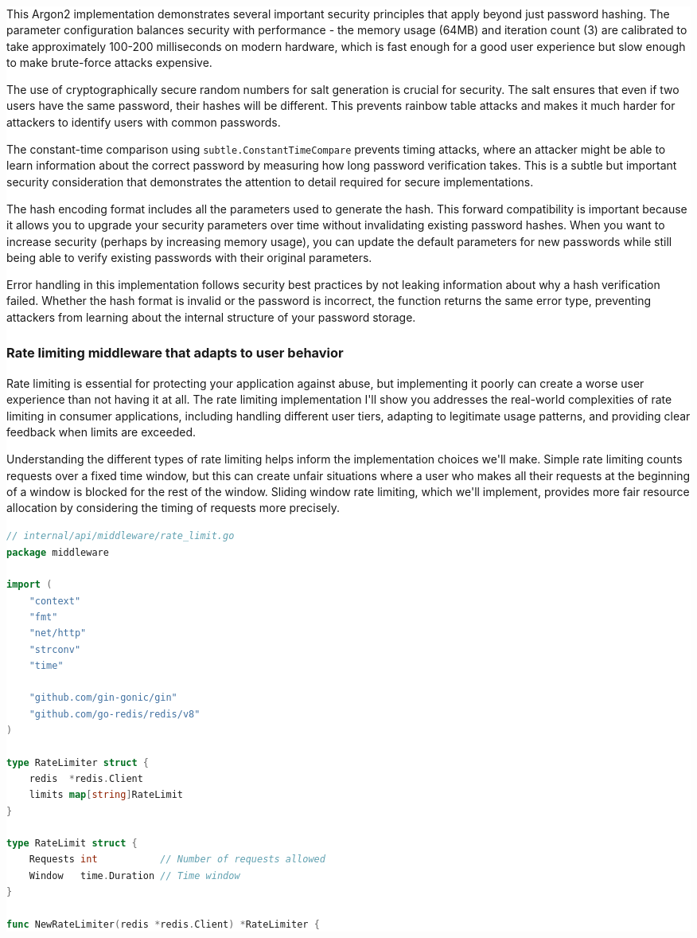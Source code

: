 This Argon2 implementation demonstrates several important security principles that apply beyond just password hashing. The parameter configuration balances security with performance - the memory usage (64MB) and iteration count (3) are calibrated to take approximately 100-200 milliseconds on modern hardware, which is fast enough for a good user experience but slow enough to make brute-force attacks expensive.

The use of cryptographically secure random numbers for salt generation is crucial for security. The salt ensures that even if two users have the same password, their hashes will be different. This prevents rainbow table attacks and makes it much harder for attackers to identify users with common passwords.

The constant-time comparison using `subtle.ConstantTimeCompare` prevents timing attacks, where an attacker might be able to learn information about the correct password by measuring how long password verification takes. This is a subtle but important security consideration that demonstrates the attention to detail required for secure implementations.

The hash encoding format includes all the parameters used to generate the hash. This forward compatibility is important because it allows you to upgrade your security parameters over time without invalidating existing password hashes. When you want to increase security (perhaps by increasing memory usage), you can update the default parameters for new passwords while still being able to verify existing passwords with their original parameters.

Error handling in this implementation follows security best practices by not leaking information about why a hash verification failed. Whether the hash format is invalid or the password is incorrect, the function returns the same error type, preventing attackers from learning about the internal structure of your password storage.

### Rate limiting middleware that adapts to user behavior

Rate limiting is essential for protecting your application against abuse, but implementing it poorly can create a worse user experience than not having it at all. The rate limiting implementation I'll show you addresses the real-world complexities of rate limiting in consumer applications, including handling different user tiers, adapting to legitimate usage patterns, and providing clear feedback when limits are exceeded.

Understanding the different types of rate limiting helps inform the implementation choices we'll make. Simple rate limiting counts requests over a fixed time window, but this can create unfair situations where a user who makes all their requests at the beginning of a window is blocked for the rest of the window. Sliding window rate limiting, which we'll implement, provides more fair resource allocation by considering the timing of requests more precisely.

```go
// internal/api/middleware/rate_limit.go
package middleware

import (
    "context"
    "fmt"
    "net/http"
    "strconv"
    "time"

    "github.com/gin-gonic/gin"
    "github.com/go-redis/redis/v8"
)

type RateLimiter struct {
    redis  *redis.Client
    limits map[string]RateLimit
}

type RateLimit struct {
    Requests int           // Number of requests allowed
    Window   time.Duration // Time window
}

func NewRateLimiter(redis *redis.Client) *RateLimiter {
```